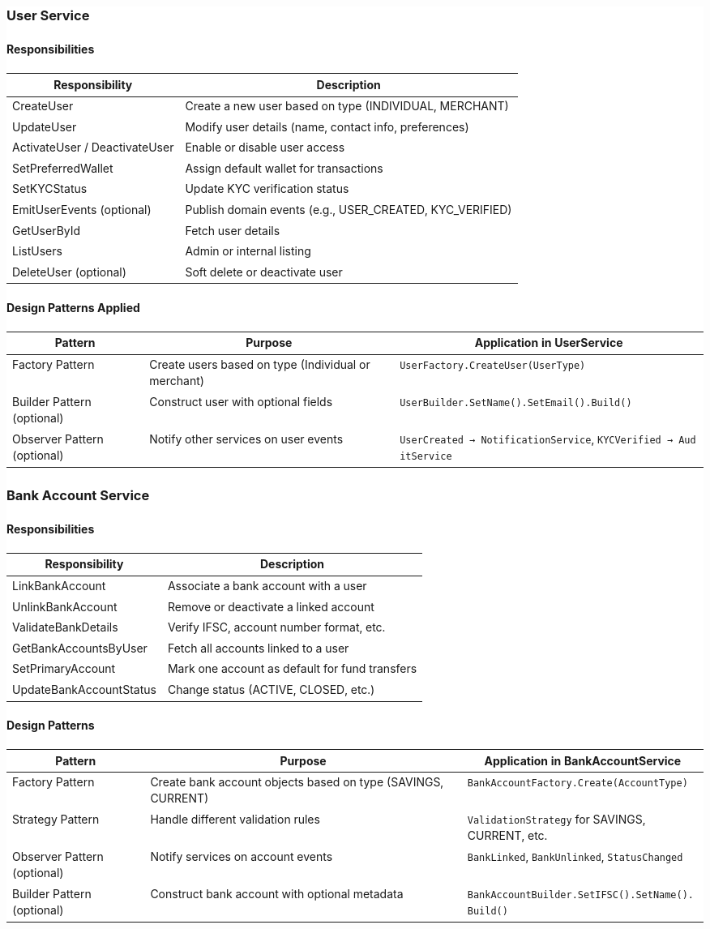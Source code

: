 ### User Service
#### Responsibilities

| Responsibility                | Description                                                         |
|-------------------------------|---------------------------------------------------------------------|
| CreateUser                    | Create a new user based on type (INDIVIDUAL, MERCHANT)              |
| UpdateUser                    | Modify user details (name, contact info, preferences)               |
| ActivateUser / DeactivateUser | Enable or disable user access                                       |
| SetPreferredWallet            | Assign default wallet for transactions                              |
| SetKYCStatus                  | Update KYC verification status                                      |
| EmitUserEvents (optional)     | Publish domain events (e.g., USER_CREATED, KYC_VERIFIED)             |
| GetUserById                   | Fetch user details                                                  |
| ListUsers                     | Admin or internal listing                                           |
| DeleteUser (optional)         | Soft delete or deactivate user                                      |

#### Design Patterns Applied

| Pattern                     | Purpose                                             | Application in UserService                                                                 |
|-----------------------------|-----------------------------------------------------|---------------------------------------------------------------------------------------------|
| Factory Pattern             | Create users based on type (Individual or merchant) | `UserFactory.CreateUser(UserType)`                                                          |
| Builder Pattern (optional)  | Construct user with optional fields                 | `UserBuilder.SetName().SetEmail().Build()`                                                  |
| Observer Pattern (optional) | Notify other services on user events                | `UserCreated → NotificationService`, `KYCVerified → AuditService`                           |

### Bank Account Service
#### Responsibilities

| Responsibility            | Description                                                 |
|---------------------------|-------------------------------------------------------------|
| LinkBankAccount           | Associate a bank account with a user                        |
| UnlinkBankAccount         | Remove or deactivate a linked account                       |
| ValidateBankDetails       | Verify IFSC, account number format, etc.                     |
| GetBankAccountsByUser     | Fetch all accounts linked to a user                          |
| SetPrimaryAccount         | Mark one account as default for fund transfers               |
| UpdateBankAccountStatus   | Change status (ACTIVE, CLOSED, etc.)                         |

#### Design Patterns

| Pattern                     | Purpose                                                      | Application in BankAccountService                                               |
|-----------------------------|--------------------------------------------------------------|----------------------------------------------------------------------------------|
| Factory Pattern             | Create bank account objects based on type (SAVINGS, CURRENT) | `BankAccountFactory.Create(AccountType)`                                         |
| Strategy Pattern            | Handle different validation rules                            | `ValidationStrategy` for SAVINGS, CURRENT, etc.                                 |
| Observer Pattern (optional) | Notify services on account events                            | `BankLinked`, `BankUnlinked`, `StatusChanged`                                   |
| Builder Pattern (optional)  | Construct bank account with optional metadata                | `BankAccountBuilder.SetIFSC().SetName().Build()`                                 |
